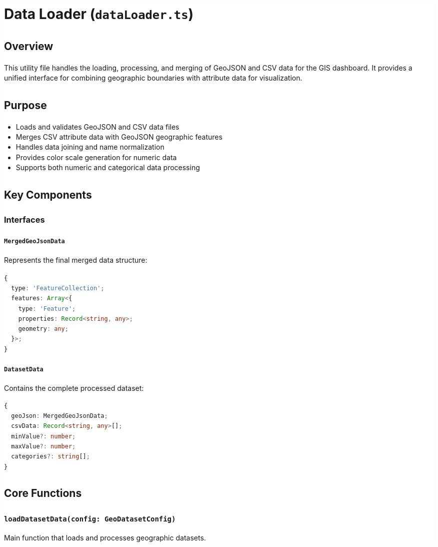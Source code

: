 # Data Loader (`dataLoader.ts`)

## Overview
This utility file handles the loading, processing, and merging of GeoJSON and CSV data for the GIS dashboard. It provides a unified interface for combining geographic boundaries with attribute data for visualization.

## Purpose
- Loads and validates GeoJSON and CSV data files
- Merges CSV attribute data with GeoJSON geographic features
- Handles data joining and name normalization
- Provides color scale generation for numeric data
- Supports both numeric and categorical data processing

## Key Components

### Interfaces

#### `MergedGeoJsonData`
Represents the final merged data structure:
```typescript
{
  type: 'FeatureCollection';
  features: Array<{
    type: 'Feature';
    properties: Record<string, any>;
    geometry: any;
  }>;
}
```

#### `DatasetData`
Contains the complete processed dataset:
```typescript
{
  geoJson: MergedGeoJsonData;
  csvData: Record<string, any>[];
  minValue?: number;
  maxValue?: number;
  categories?: string[];
}
```

## Core Functions

### `loadDatasetData(config: GeoDatasetConfig)`
Main function that loads and processes geographic datasets.
